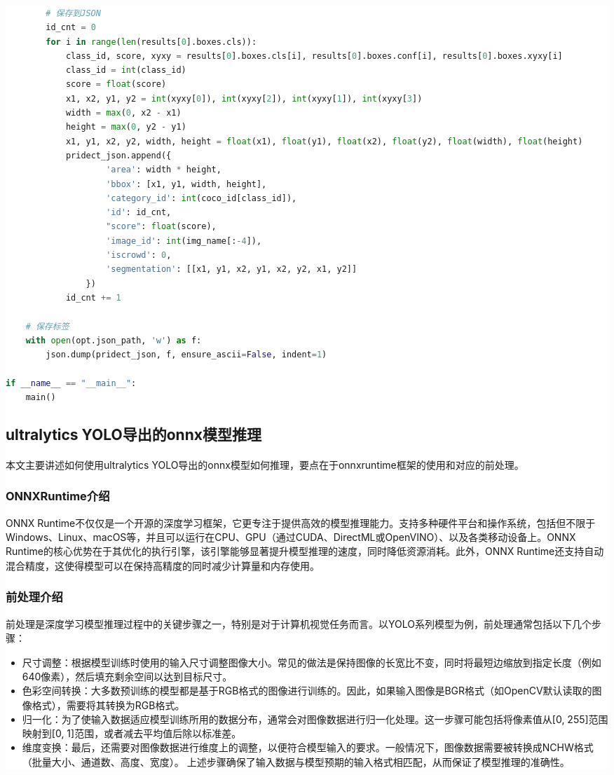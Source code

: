 ```python
        # 保存到JSON
        id_cnt = 0
        for i in range(len(results[0].boxes.cls)):
            class_id, score, xyxy = results[0].boxes.cls[i], results[0].boxes.conf[i], results[0].boxes.xyxy[i]
            class_id = int(class_id)
            score = float(score)
            x1, x2, y1, y2 = int(xyxy[0]), int(xyxy[2]), int(xyxy[1]), int(xyxy[3])
            width = max(0, x2 - x1)
            height = max(0, y2 - y1)
            x1, y1, x2, y2, width, height = float(x1), float(y1), float(x2), float(y2), float(width), float(height)
            pridect_json.append({
                    'area': width * height,
                    'bbox': [x1, y1, width, height],
                    'category_id': int(coco_id[class_id]),
                    'id': id_cnt,
                    "score": float(score),
                    'image_id': int(img_name[:-4]),
                    'iscrowd': 0,
                    'segmentation': [[x1, y1, x2, y1, x2, y2, x1, y2]]
                })
            id_cnt += 1

    # 保存标签
    with open(opt.json_path, 'w') as f:
        json.dump(pridect_json, f, ensure_ascii=False, indent=1)

if __name__ == "__main__":
    main()
```


## ultralytics YOLO导出的onnx模型推理

本文主要讲述如何使用ultralytics YOLO导出的onnx模型如何推理，要点在于onnxruntime框架的使用和对应的前处理。

### ONNXRuntime介绍
ONNX Runtime不仅仅是一个开源的深度学习框架，它更专注于提供高效的模型推理能力。支持多种硬件平台和操作系统，包括但不限于Windows、Linux、macOS等，并且可以运行在CPU、GPU（通过CUDA、DirectML或OpenVINO）、以及各类移动设备上。ONNX Runtime的核心优势在于其优化的执行引擎，该引擎能够显著提升模型推理的速度，同时降低资源消耗。此外，ONNX Runtime还支持自动混合精度，这使得模型可以在保持高精度的同时减少计算量和内存使用。


### 前处理介绍
前处理是深度学习模型推理过程中的关键步骤之一，特别是对于计算机视觉任务而言。以YOLO系列模型为例，前处理通常包括以下几个步骤：

- 尺寸调整：根据模型训练时使用的输入尺寸调整图像大小。常见的做法是保持图像的长宽比不变，同时将最短边缩放到指定长度（例如640像素），然后填充剩余空间以达到目标尺寸。
- 色彩空间转换：大多数预训练的模型都是基于RGB格式的图像进行训练的。因此，如果输入图像是BGR格式（如OpenCV默认读取的图像格式），需要将其转换为RGB格式。
- 归一化：为了使输入数据适应模型训练所用的数据分布，通常会对图像数据进行归一化处理。这一步骤可能包括将像素值从[0, 255]范围映射到[0, 1]范围，或者减去平均值后除以标准差。
- 维度变换：最后，还需要对图像数据进行维度上的调整，以便符合模型输入的要求。一般情况下，图像数据需要被转换成NCHW格式（批量大小、通道数、高度、宽度）。
上述步骤确保了输入数据与模型预期的输入格式相匹配，从而保证了模型推理的准确性。
